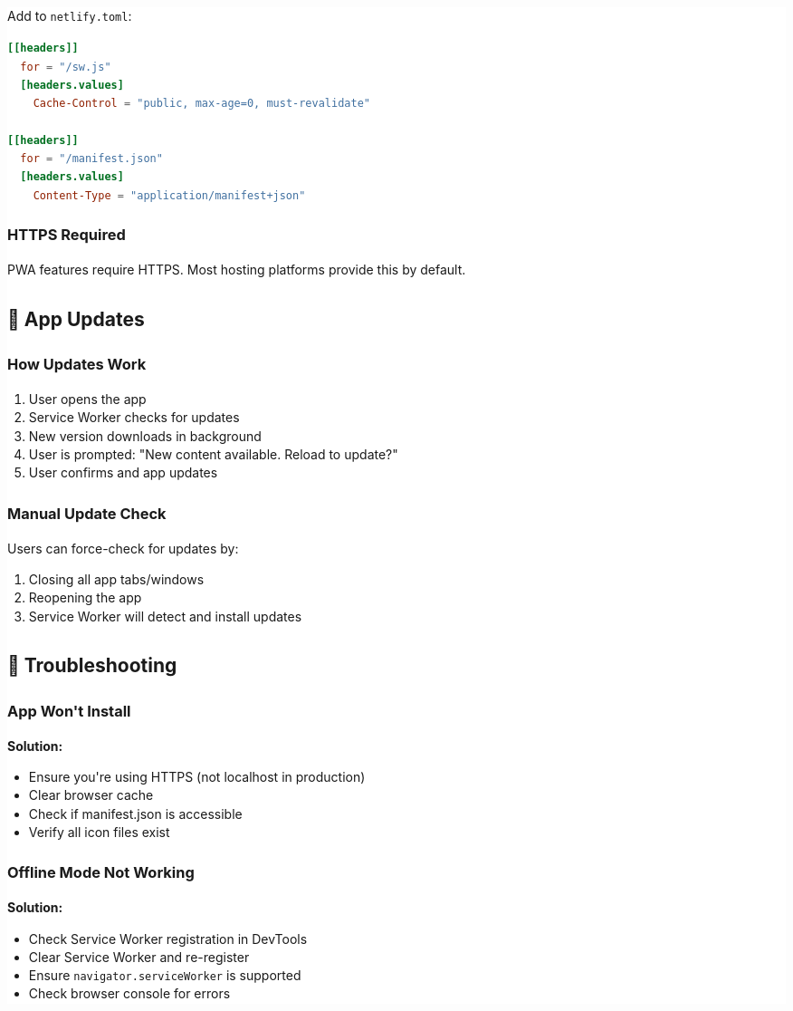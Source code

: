 Add to `netlify.toml`:
```toml
[[headers]]
  for = "/sw.js"
  [headers.values]
    Cache-Control = "public, max-age=0, must-revalidate"

[[headers]]
  for = "/manifest.json"
  [headers.values]
    Content-Type = "application/manifest+json"
```

### HTTPS Required

PWA features require HTTPS. Most hosting platforms provide this by default.

## 📱 App Updates

### How Updates Work

1. User opens the app
2. Service Worker checks for updates
3. New version downloads in background
4. User is prompted: "New content available. Reload to update?"
5. User confirms and app updates

### Manual Update Check

Users can force-check for updates by:
1. Closing all app tabs/windows
2. Reopening the app
3. Service Worker will detect and install updates

## 🐛 Troubleshooting

### App Won't Install

**Solution:**
- Ensure you're using HTTPS (not localhost in production)
- Clear browser cache
- Check if manifest.json is accessible
- Verify all icon files exist

### Offline Mode Not Working

**Solution:**
- Check Service Worker registration in DevTools
- Clear Service Worker and re-register
- Ensure `navigator.serviceWorker` is supported
- Check browser console for errors
